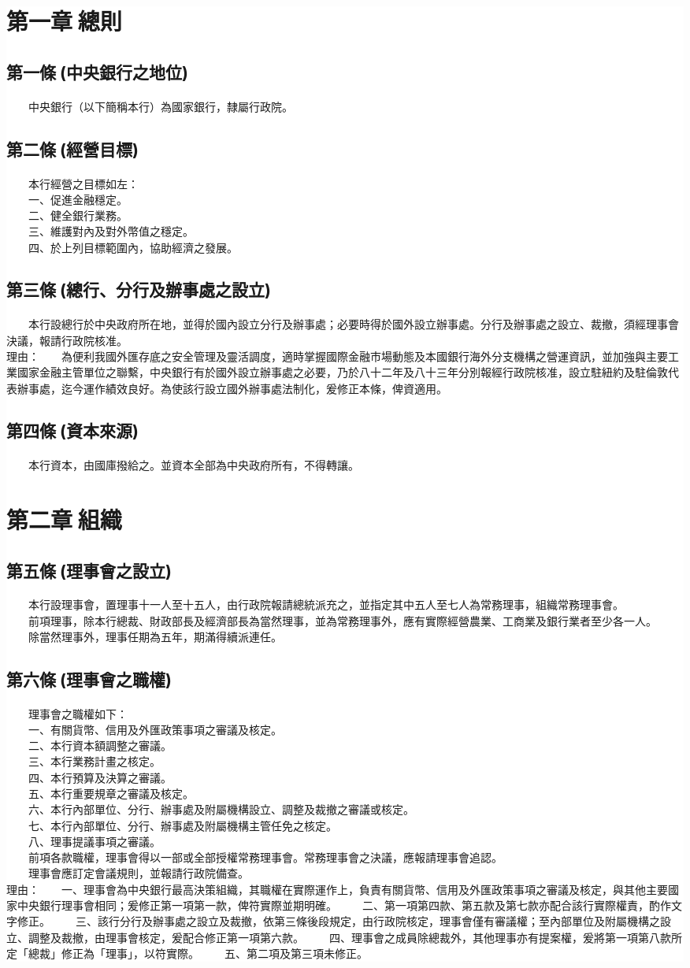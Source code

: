 第一章  總則
============
第一條 (中央銀行之地位)
-----------------------
　　中央銀行（以下簡稱本行）為國家銀行，隸屬行政院。  


第二條 (經營目標)
-----------------
　　本行經營之目標如左：  
　　一、促進金融穩定。  
　　二、健全銀行業務。  
　　三、維護對內及對外幣值之穩定。  
　　四、於上列目標範圍內，協助經濟之發展。  


第三條 (總行、分行及辦事處之設立)
---------------------------------
　　本行設總行於中央政府所在地，並得於國內設立分行及辦事處；必要時得於國外設立辦事處。分行及辦事處之設立、裁撤，須經理事會決議，報請行政院核准。  
理由：　　為便利我國外匯存底之安全管理及靈活調度，適時掌握國際金融市場動態及本國銀行海外分支機構之營運資訊，並加強與主要工業國家金融主管單位之聯繫，中央銀行有於國外設立辦事處之必要，乃於八十二年及八十三年分別報經行政院核准，設立駐紐約及駐倫敦代表辦事處，迄今運作績效良好。為使該行設立國外辦事處法制化，爰修正本條，俾資適用。

第四條 (資本來源)
-----------------
　　本行資本，由國庫撥給之。並資本全部為中央政府所有，不得轉讓。  


第二章  組織
============
第五條 (理事會之設立)
---------------------
　　本行設理事會，置理事十一人至十五人，由行政院報請總統派充之，並指定其中五人至七人為常務理事，組織常務理事會。  
　　前項理事，除本行總裁、財政部長及經濟部長為當然理事，並為常務理事外，應有實際經營農業、工商業及銀行業者至少各一人。  
　　除當然理事外，理事任期為五年，期滿得續派連任。  


第六條 (理事會之職權)
---------------------
　　理事會之職權如下：  
　　一、有關貨幣、信用及外匯政策事項之審議及核定。  
　　二、本行資本額調整之審議。  
　　三、本行業務計畫之核定。  
　　四、本行預算及決算之審議。  
　　五、本行重要規章之審議及核定。  
　　六、本行內部單位、分行、辦事處及附屬機構設立、調整及裁撤之審議或核定。  
　　七、本行內部單位、分行、辦事處及附屬機構主管任免之核定。  
　　八、理事提議事項之審議。  
　　前項各款職權，理事會得以一部或全部授權常務理事會。常務理事會之決議，應報請理事會追認。  
　　理事會應訂定會議規則，並報請行政院備查。  
理由：　　一、理事會為中央銀行最高決策組織，其職權在實際運作上，負責有關貨幣、信用及外匯政策事項之審議及核定，與其他主要國家中央銀行理事會相同；爰修正第一項第一款，俾符實際並期明確。
　　二、第一項第四款、第五款及第七款亦配合該行實際權責，酌作文字修正。
　　三、該行分行及辦事處之設立及裁撤，依第三條後段規定，由行政院核定，理事會僅有審議權；至內部單位及附屬機構之設立、調整及裁撤，由理事會核定，爰配合修正第一項第六款。
　　四、理事會之成員除總裁外，其他理事亦有提案權，爰將第一項第八款所定「總裁」修正為「理事」，以符實際。
　　五、第二項及第三項未修正。
